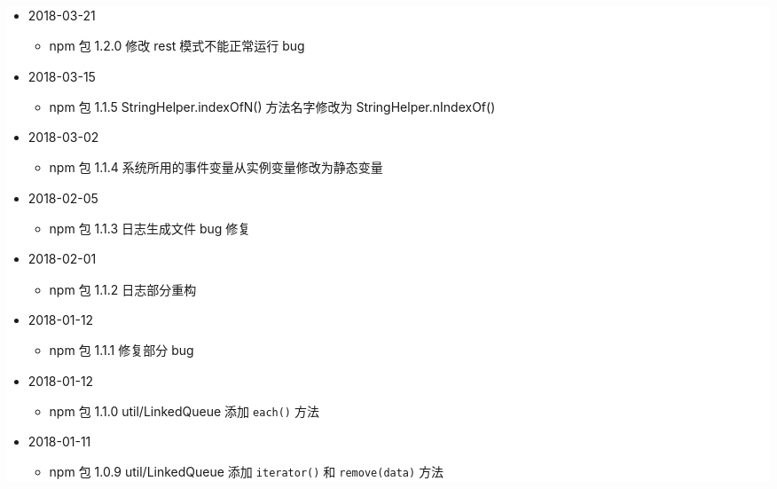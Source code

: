 + 2018-03-21

    * npm 包 1.2.0 修改 rest 模式不能正常运行 bug

+ 2018-03-15

    * npm 包 1.1.5 StringHelper.indexOfN() 方法名字修改为 StringHelper.nIndexOf()

+ 2018-03-02

    * npm 包 1.1.4 系统所用的事件变量从实例变量修改为静态变量

+ 2018-02-05

    * npm 包 1.1.3 日志生成文件 bug 修复

+ 2018-02-01

    * npm 包 1.1.2 日志部分重构

+ 2018-01-12

    * npm 包 1.1.1 修复部分 bug

+ 2018-01-12

    * npm 包 1.1.0 util/LinkedQueue 添加 `each()` 方法

+ 2018-01-11

    * npm 包 1.0.9 util/LinkedQueue 添加 `iterator()` 和 `remove(data)` 方法
